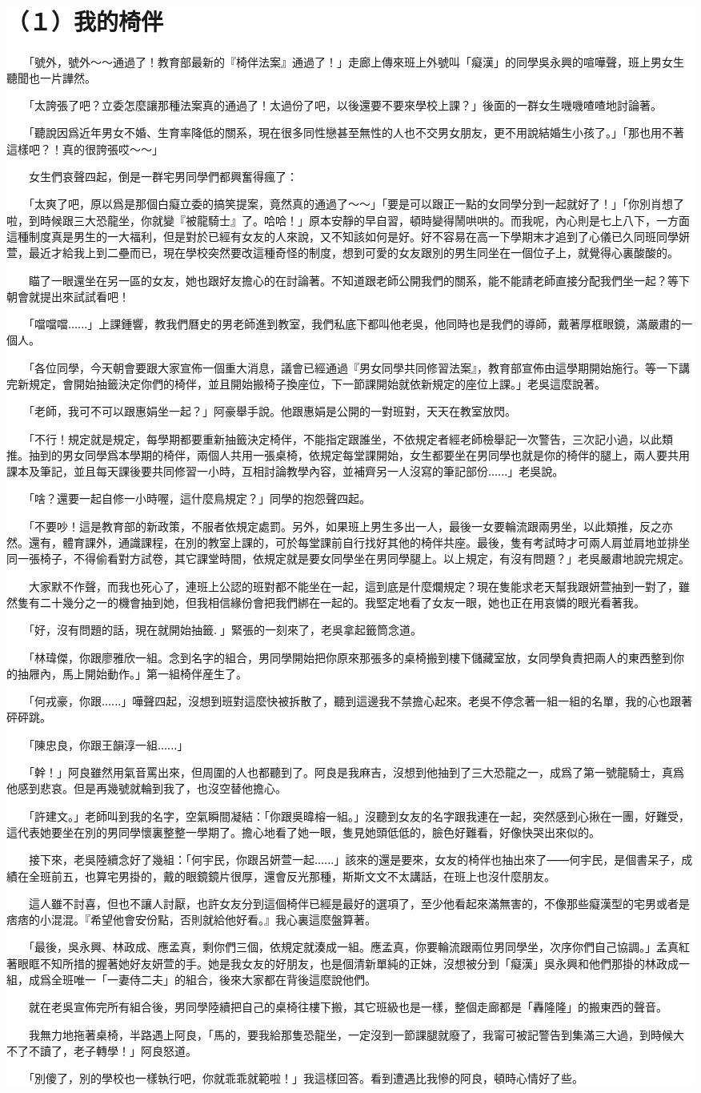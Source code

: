# （１）我的椅伴

　　「號外，號外～～通過了！教育部最新的『椅伴法案』通過了！」走廊上傳來班上外號叫「癡漢」的同學吳永興的喧嘩聲，班上男女生聽聞也一片譁然。

　　「太誇張了吧？立委怎麼讓那種法案真的通過了！太過份了吧，以後還要不要來學校上課？」後面的一群女生嘰嘰喳喳地討論著。

　　「聽說因爲近年男女不婚、生育率降低的關系，現在很多同性戀甚至無性的人也不交男女朋友，更不用說結婚生小孩了。」「那也用不著這樣吧？！真的很誇張哎～～」

　　女生們哀聲四起，倒是一群宅男同學們都興奮得瘋了：

　　「太爽了吧，原以爲是那個白癡立委的搞笑提案，竟然真的通過了～～」「要是可以跟正一點的女同學分到一起就好了！」「你別肖想了啦，到時候跟三大恐龍坐，你就變『被龍騎士』了。哈哈！」原本安靜的早自習，頓時變得鬧哄哄的。而我呢，內心則是七上八下，一方面這種制度真是男生的一大福利，但是對於已經有女友的人來說，又不知該如何是好。好不容易在高一下學期末才追到了心儀已久同班同學妍萱，最近才給我上到二壘而已，現在學校突然要改這種奇怪的制度，想到可愛的女友跟別的男生同坐在一個位子上，就覺得心裏酸酸的。

　　瞄了一眼還坐在另一區的女友，她也跟好友擔心的在討論著。不知道跟老師公開我們的關系，能不能請老師直接分配我們坐一起？等下朝會就提出來試試看吧！

　　「噹噹噹......」上課鍾響，教我們曆史的男老師進到教室，我們私底下都叫他老吳，他同時也是我們的導師，戴著厚框眼鏡，滿嚴肅的一個人。

　　「各位同學，今天朝會要跟大家宣佈一個重大消息，議會已經通過『男女同學共同修習法案』，教育部宣佈由這學期開始施行。等一下講完新規定，會開始抽籤決定你們的椅伴，並且開始搬椅子換座位，下一節課開始就依新規定的座位上課。」老吳這麼說著。

　　「老師，我可不可以跟惠娟坐一起？」阿豪舉手說。他跟惠娟是公開的一對班對，天天在教室放閃。

　　「不行！規定就是規定，每學期都要重新抽籤決定椅伴，不能指定跟誰坐，不依規定者經老師檢舉記一次警告，三次記小過，以此類推。抽到的男女同學爲本學期的椅伴，兩個人共用一張桌椅，依規定每堂課開始，女生都要坐在男同學也就是你的椅伴的腿上，兩人要共用課本及筆記，並且每天課後要共同修習一小時，互相討論教學內容，並補齊另一人沒寫的筆記部份......」老吳說。

　　「啥？還要一起自修一小時喔，這什麼鳥規定？」同學的抱怨聲四起。

　　「不要吵！這是教育部的新政策，不服者依規定處罰。另外，如果班上男生多出一人，最後一女要輪流跟兩男坐，以此類推，反之亦然。還有，體育課外，通識課程，在別的教室上課的，可於每堂課前自行找好其他的椅伴共座。最後，隻有考試時才可兩人肩並肩地並排坐同一張椅子，不得偷看對方試卷，其它課堂時間，依規定就是要女同學坐在男同學腿上。以上規定，有沒有問題？」老吳嚴肅地說完規定。

　　大家默不作聲，而我也死心了，連班上公認的班對都不能坐在一起，這到底是什麼爛規定？現在隻能求老天幫我跟妍萱抽到一對了，雖然隻有二十幾分之一的機會抽到她，但我相信緣份會把我們綁在一起的。我堅定地看了女友一眼，她也正在用哀憐的眼光看著我。

　　「好，沒有問題的話，現在就開始抽籤. 」緊張的一刻來了，老吳拿起籤筒念道。

　　「林瑋傑，你跟廖雅欣一組。念到名字的組合，男同學開始把你原來那張多的桌椅搬到樓下儲藏室放，女同學負責把兩人的東西整到你的抽屜內，馬上開始動作。」第一組椅伴産生了。

　　「何戎豪，你跟......」嘩聲四起，沒想到班對這麼快被拆散了，聽到這邊我不禁擔心起來。老吳不停念著一組一組的名單，我的心也跟著砰砰跳。

　　「陳忠良，你跟王韻淳一組......」

　　「幹！」阿良雖然用氣音罵出來，但周圍的人也都聽到了。阿良是我麻吉，沒想到他抽到了三大恐龍之一，成爲了第一號龍騎士，真爲他感到悲哀。但是再幾號就輪到我了，也沒空替他擔心。

　　「許建文。」老師叫到我的名字，空氣瞬間凝結：「你跟吳暐榕一組。」沒聽到女友的名字跟我連在一起，突然感到心揪在一團，好難受，這代表她要坐在別的男同學懷裏整整一學期了。擔心地看了她一眼，隻見她頭低低的，臉色好難看，好像快哭出來似的。

　　接下來，老吳陸續念好了幾組：「何宇民，你跟呂妍萱一起......」該來的還是要來，女友的椅伴也抽出來了——何宇民，是個書呆子，成績在全班前五，也算宅男掛的，戴的眼鏡鏡片很厚，還會反光那種，斯斯文文不太講話，在班上也沒什麼朋友。

　　這人雖不討喜，但也不讓人討厭，也許女友分到這個椅伴已經是最好的選項了，至少他看起來滿無害的，不像那些癡漢型的宅男或者是痞痞的小混混。『希望他會安份點，否則就給他好看。』我心裏這麼盤算著。

　　「最後，吳永興、林政成、應孟真，剩你們三個，依規定就湊成一組。應孟真，你要輪流跟兩位男同學坐，次序你們自己協調。」孟真紅著眼眶不知所措的握著她好友妍萱的手。她是我女友的好朋友，也是個清新單純的正妹，沒想被分到「癡漢」吳永興和他們那掛的林政成一組，成爲全班唯一「一妻侍二夫」的組合，後來大家都在背後這麼說他們。

　　就在老吳宣佈完所有組合後，男同學陸續把自己的桌椅往樓下搬，其它班級也是一樣，整個走廊都是「轟隆隆」的搬東西的聲音。

　　我無力地拖著桌椅，半路遇上阿良，「馬的，要我給那隻恐龍坐，一定沒到一節課腿就廢了，我甯可被記警告到集滿三大過，到時候大不了不讀了，老子轉學！」阿良怒道。

　　「別傻了，別的學校也一樣執行吧，你就乖乖就範啦！」我這樣回答。看到遭遇比我慘的阿良，頓時心情好了些。

